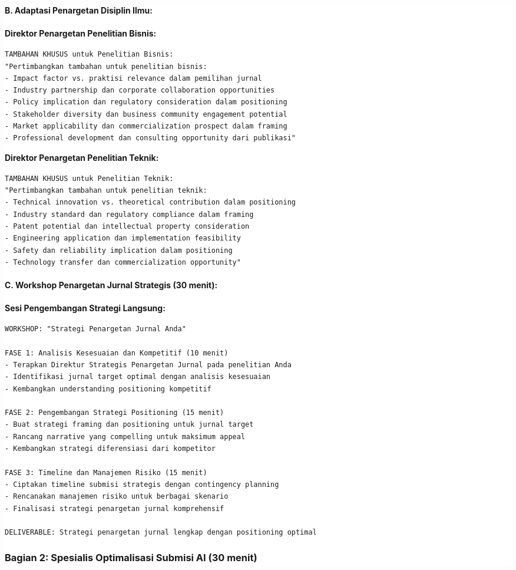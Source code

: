 #### **B. Adaptasi Penargetan Disiplin Ilmu:**

**Direktor Penargetan Penelitian Bisnis:**
```
TAMBAHAN KHUSUS untuk Penelitian Bisnis:
"Pertimbangkan tambahan untuk penelitian bisnis:
- Impact factor vs. praktisi relevance dalam pemilihan jurnal
- Industry partnership dan corporate collaboration opportunities
- Policy implication dan regulatory consideration dalam positioning
- Stakeholder diversity dan business community engagement potential
- Market applicability dan commercialization prospect dalam framing
- Professional development dan consulting opportunity dari publikasi"
```

**Direktor Penargetan Penelitian Teknik:**
```
TAMBAHAN KHUSUS untuk Penelitian Teknik:
"Pertimbangkan tambahan untuk penelitian teknik:
- Technical innovation vs. theoretical contribution dalam positioning
- Industry standard dan regulatory compliance dalam framing
- Patent potential dan intellectual property consideration
- Engineering application dan implementation feasibility
- Safety dan reliability implication dalam positioning
- Technology transfer dan commercialization opportunity"
```

#### **C. Workshop Penargetan Jurnal Strategis (30 menit):**

**Sesi Pengembangan Strategi Langsung:**
```
WORKSHOP: "Strategi Penargetan Jurnal Anda"

FASE 1: Analisis Kesesuaian dan Kompetitif (10 menit)
- Terapkan Direktur Strategis Penargetan Jurnal pada penelitian Anda
- Identifikasi jurnal target optimal dengan analisis kesesuaian
- Kembangkan understanding positioning kompetitif

FASE 2: Pengembangan Strategi Positioning (15 menit)
- Buat strategi framing dan positioning untuk jurnal target
- Rancang narrative yang compelling untuk maksimum appeal
- Kembangkan strategi diferensiasi dari kompetitor

FASE 3: Timeline dan Manajemen Risiko (15 menit)
- Ciptakan timeline submisi strategis dengan contingency planning
- Rencanakan manajemen risiko untuk berbagai skenario
- Finalisasi strategi penargetan jurnal komprehensif

DELIVERABLE: Strategi penargetan jurnal lengkap dengan positioning optimal
```

### **Bagian 2: Spesialis Optimalisasi Submisi AI (30 menit)**
